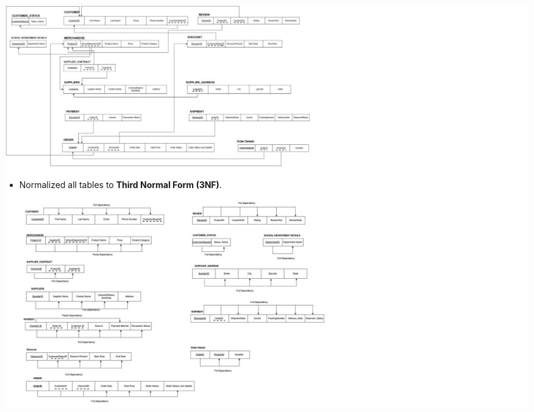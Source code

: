   <img src="figures/Relational Model .jpeg" alt="Relational Model" width="500"/>
  
- Normalized all tables to **Third Normal Form (3NF)**.
  
  <img src="figures/As-Is Dependency.png" alt="As-Is Dependency" width="500"/>
  